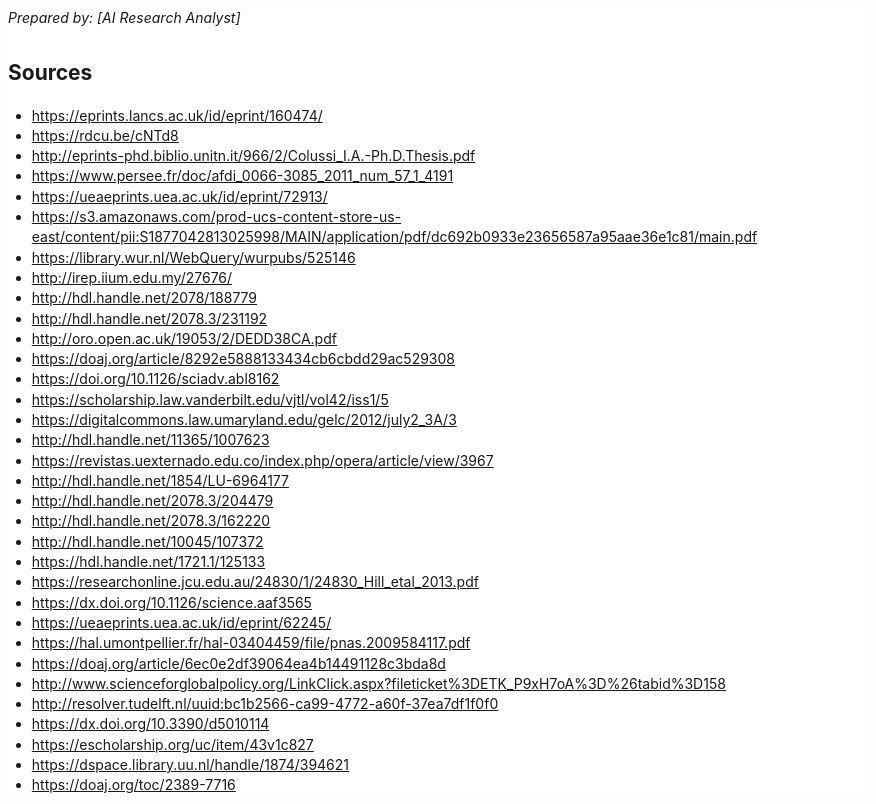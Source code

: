 
*Prepared by: [AI Research Analyst]*

## Sources

- https://eprints.lancs.ac.uk/id/eprint/160474/
- https://rdcu.be/cNTd8
- http://eprints-phd.biblio.unitn.it/966/2/Colussi_I.A.-Ph.D.Thesis.pdf
- https://www.persee.fr/doc/afdi_0066-3085_2011_num_57_1_4191
- https://ueaeprints.uea.ac.uk/id/eprint/72913/
- https://s3.amazonaws.com/prod-ucs-content-store-us-east/content/pii:S1877042813025998/MAIN/application/pdf/dc692b0933e23656587a95aae36e1c81/main.pdf
- https://library.wur.nl/WebQuery/wurpubs/525146
- http://irep.iium.edu.my/27676/
- http://hdl.handle.net/2078/188779
- http://hdl.handle.net/2078.3/231192
- http://oro.open.ac.uk/19053/2/DEDD38CA.pdf
- https://doaj.org/article/8292e5888133434cb6cbdd29ac529308
- https://doi.org/10.1126/sciadv.abl8162
- https://scholarship.law.vanderbilt.edu/vjtl/vol42/iss1/5
- https://digitalcommons.law.umaryland.edu/gelc/2012/july2_3A/3
- http://hdl.handle.net/11365/1007623
- https://revistas.uexternado.edu.co/index.php/opera/article/view/3967
- http://hdl.handle.net/1854/LU-6964177
- http://hdl.handle.net/2078.3/204479
- http://hdl.handle.net/2078.3/162220
- http://hdl.handle.net/10045/107372
- https://hdl.handle.net/1721.1/125133
- https://researchonline.jcu.edu.au/24830/1/24830_Hill_etal_2013.pdf
- https://dx.doi.org/10.1126/science.aaf3565
- https://ueaeprints.uea.ac.uk/id/eprint/62245/
- https://hal.umontpellier.fr/hal-03404459/file/pnas.2009584117.pdf
- https://doaj.org/article/6ec0e2df39064ea4b14491128c3bda8d
- http://www.scienceforglobalpolicy.org/LinkClick.aspx?fileticket%3DETK_P9xH7oA%3D%26tabid%3D158
- http://resolver.tudelft.nl/uuid:bc1b2566-ca99-4772-a60f-37ea7df1f0f0
- https://dx.doi.org/10.3390/d5010114
- https://escholarship.org/uc/item/43v1c827
- https://dspace.library.uu.nl/handle/1874/394621
- https://doaj.org/toc/2389-7716